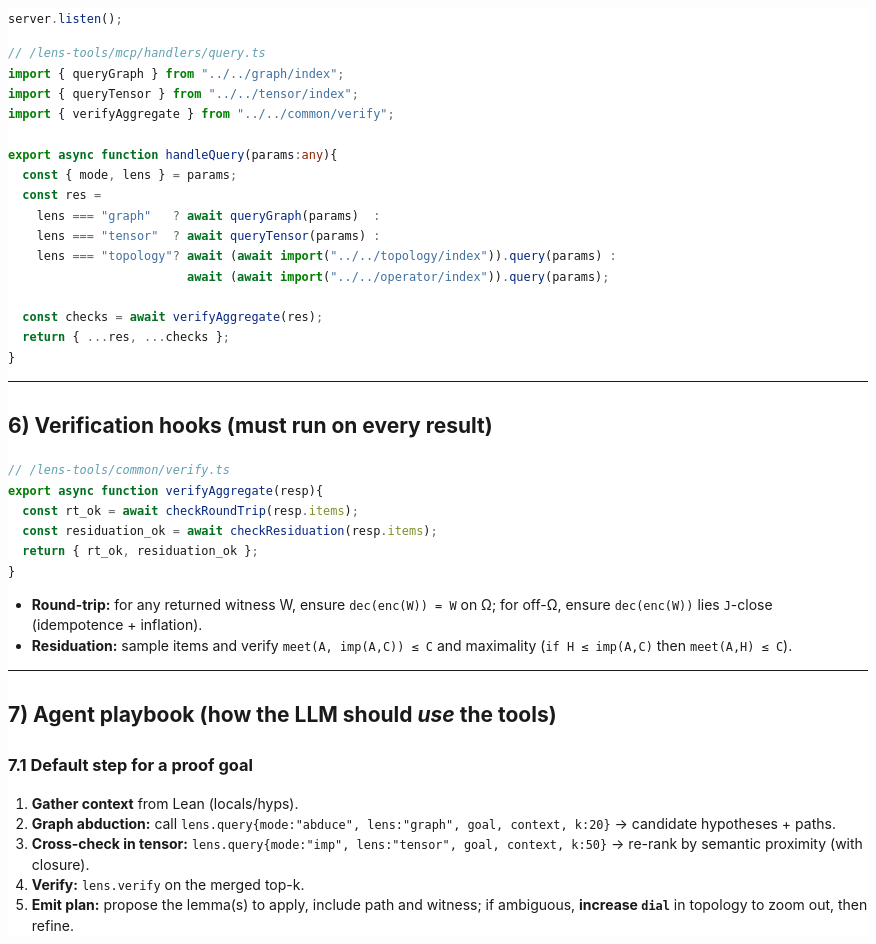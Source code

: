```ts
server.listen();
```

```ts
// /lens-tools/mcp/handlers/query.ts
import { queryGraph } from "../../graph/index";
import { queryTensor } from "../../tensor/index";
import { verifyAggregate } from "../../common/verify";

export async function handleQuery(params:any){
  const { mode, lens } = params;
  const res =
    lens === "graph"   ? await queryGraph(params)  :
    lens === "tensor"  ? await queryTensor(params) :
    lens === "topology"? await (await import("../../topology/index")).query(params) :
                         await (await import("../../operator/index")).query(params);

  const checks = await verifyAggregate(res);
  return { ...res, ...checks };
}
```

---

## 6) Verification hooks (must run on every result)

```ts
// /lens-tools/common/verify.ts
export async function verifyAggregate(resp){
  const rt_ok = await checkRoundTrip(resp.items);
  const residuation_ok = await checkResiduation(resp.items);
  return { rt_ok, residuation_ok };
}
```

* **Round-trip:** for any returned witness W, ensure `dec(enc(W)) = W` on Ω; for off-Ω, ensure `dec(enc(W))` lies `J`-close (idempotence + inflation).
* **Residuation:** sample items and verify `meet(A, imp(A,C)) ≤ C` and maximality (`if H ≤ imp(A,C)` then `meet(A,H) ≤ C`).

---

## 7) Agent playbook (how the LLM should *use* the tools)

### 7.1 Default step for a proof goal

1. **Gather context** from Lean (locals/hyps).
2. **Graph abduction:** call
   `lens.query{mode:"abduce", lens:"graph", goal, context, k:20}`
   → candidate hypotheses + paths.
3. **Cross-check in tensor:**
   `lens.query{mode:"imp", lens:"tensor", goal, context, k:50}`
   → re-rank by semantic proximity (with closure).
4. **Verify:** `lens.verify` on the merged top-k.
5. **Emit plan:** propose the lemma(s) to apply, include path and witness; if ambiguous, **increase `dial`** in topology to zoom out, then refine.
